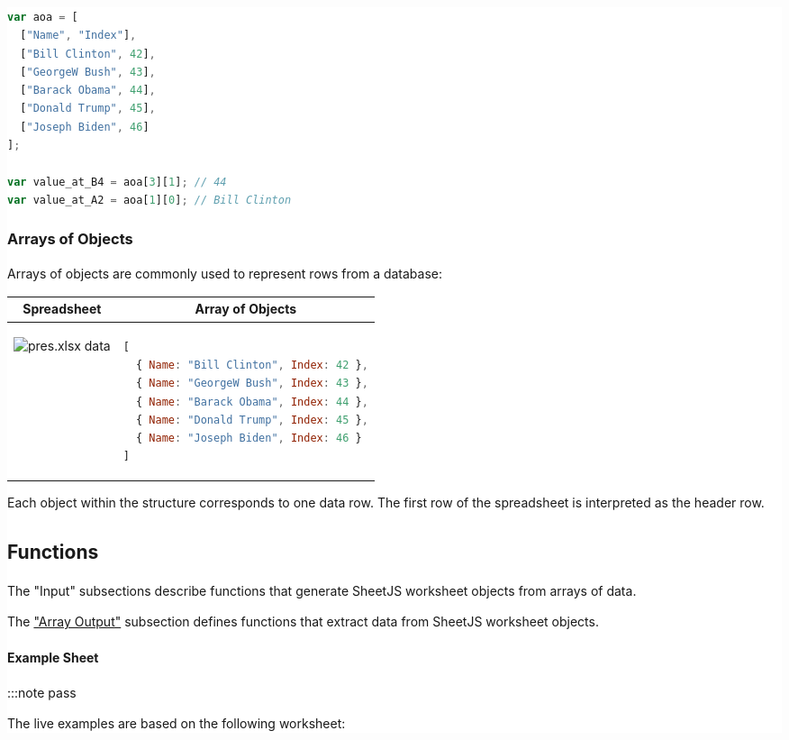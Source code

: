 ```js
var aoa = [
  ["Name", "Index"],
  ["Bill Clinton", 42],
  ["GeorgeW Bush", 43],
  ["Barack Obama", 44],
  ["Donald Trump", 45],
  ["Joseph Biden", 46]
];

var value_at_B4 = aoa[3][1]; // 44
var value_at_A2 = aoa[1][0]; // Bill Clinton
```

### Arrays of Objects

Arrays of objects are commonly used to represent rows from a database:

<table>
  <thead><tr><th>Spreadsheet</th><th>Array of Objects</th></tr></thead>
  <tbody><tr><td>

![`pres.xlsx` data](pathname:///pres.png)

  </td><td>

```js
[
  { Name: "Bill Clinton", Index: 42 },
  { Name: "GeorgeW Bush", Index: 43 },
  { Name: "Barack Obama", Index: 44 },
  { Name: "Donald Trump", Index: 45 },
  { Name: "Joseph Biden", Index: 46 }
]
```

   </td></tr></tbody>
</table>

Each object within the structure corresponds to one data row. The first row of
the spreadsheet is interpreted as the header row.

## Functions

The "Input" subsections describe functions that generate SheetJS worksheet
objects from arrays of data.

The ["Array Output"](#array-output) subsection defines functions that extract
data from SheetJS worksheet objects.

#### Example Sheet

:::note pass

The live examples are based on the following worksheet:
